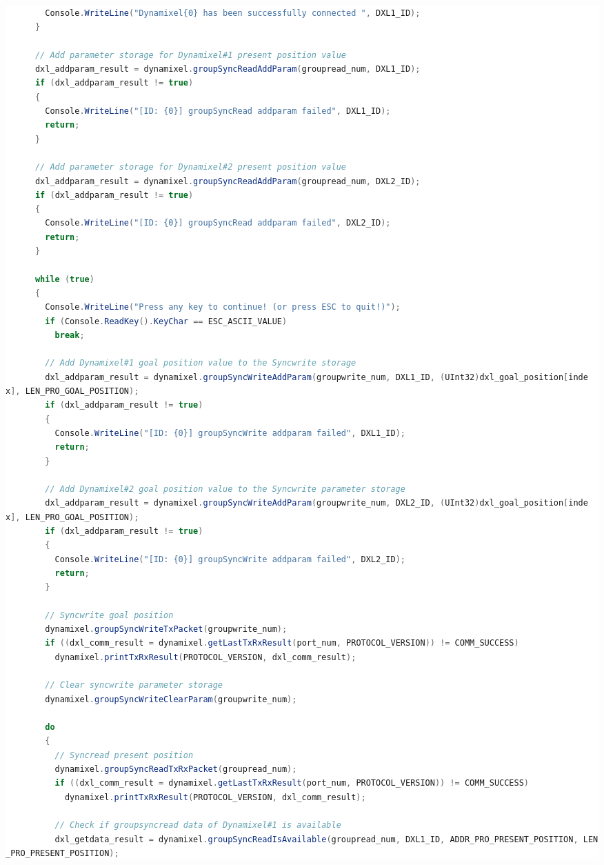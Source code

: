 ``` cs
        Console.WriteLine("Dynamixel{0} has been successfully connected ", DXL1_ID);
      }

      // Add parameter storage for Dynamixel#1 present position value
      dxl_addparam_result = dynamixel.groupSyncReadAddParam(groupread_num, DXL1_ID);
      if (dxl_addparam_result != true)
      {
        Console.WriteLine("[ID: {0}] groupSyncRead addparam failed", DXL1_ID);
        return;
      }

      // Add parameter storage for Dynamixel#2 present position value
      dxl_addparam_result = dynamixel.groupSyncReadAddParam(groupread_num, DXL2_ID);
      if (dxl_addparam_result != true)
      {
        Console.WriteLine("[ID: {0}] groupSyncRead addparam failed", DXL2_ID);
        return;
      }

      while (true)
      {
        Console.WriteLine("Press any key to continue! (or press ESC to quit!)");
        if (Console.ReadKey().KeyChar == ESC_ASCII_VALUE)
          break;

        // Add Dynamixel#1 goal position value to the Syncwrite storage
        dxl_addparam_result = dynamixel.groupSyncWriteAddParam(groupwrite_num, DXL1_ID, (UInt32)dxl_goal_position[index], LEN_PRO_GOAL_POSITION);
        if (dxl_addparam_result != true)
        {
          Console.WriteLine("[ID: {0}] groupSyncWrite addparam failed", DXL1_ID);
          return;
        }

        // Add Dynamixel#2 goal position value to the Syncwrite parameter storage
        dxl_addparam_result = dynamixel.groupSyncWriteAddParam(groupwrite_num, DXL2_ID, (UInt32)dxl_goal_position[index], LEN_PRO_GOAL_POSITION);
        if (dxl_addparam_result != true)
        {
          Console.WriteLine("[ID: {0}] groupSyncWrite addparam failed", DXL2_ID);
          return;
        }

        // Syncwrite goal position
        dynamixel.groupSyncWriteTxPacket(groupwrite_num);
        if ((dxl_comm_result = dynamixel.getLastTxRxResult(port_num, PROTOCOL_VERSION)) != COMM_SUCCESS)
          dynamixel.printTxRxResult(PROTOCOL_VERSION, dxl_comm_result);

        // Clear syncwrite parameter storage
        dynamixel.groupSyncWriteClearParam(groupwrite_num);

        do
        {
          // Syncread present position
          dynamixel.groupSyncReadTxRxPacket(groupread_num);
          if ((dxl_comm_result = dynamixel.getLastTxRxResult(port_num, PROTOCOL_VERSION)) != COMM_SUCCESS)
            dynamixel.printTxRxResult(PROTOCOL_VERSION, dxl_comm_result);

          // Check if groupsyncread data of Dynamixel#1 is available
          dxl_getdata_result = dynamixel.groupSyncReadIsAvailable(groupread_num, DXL1_ID, ADDR_PRO_PRESENT_POSITION, LEN_PRO_PRESENT_POSITION);
```